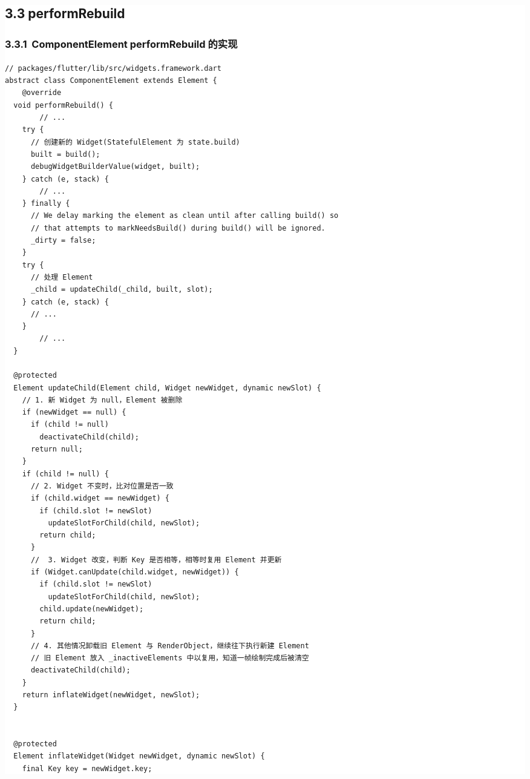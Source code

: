 ## 3.3 performRebuild

### 3.3.1  ComponentElement performRebuild 的实现

```plain
// packages/flutter/lib/src/widgets.framework.dart
abstract class ComponentElement extends Element {
    @override
  void performRebuild() {
        // ...
    try {
      // 创建新的 Widget(StatefulElement 为 state.build)
      built = build();
      debugWidgetBuilderValue(widget, built);
    } catch (e, stack) {
        // ...
    } finally {
      // We delay marking the element as clean until after calling build() so
      // that attempts to markNeedsBuild() during build() will be ignored.
      _dirty = false;
    }
    try {
      // 处理 Element
      _child = updateChild(_child, built, slot);
    } catch (e, stack) {
      // ...
    }
        // ...
  }
  
  @protected
  Element updateChild(Element child, Widget newWidget, dynamic newSlot) {
    // 1. 新 Widget 为 null，Element 被删除
    if (newWidget == null) {
      if (child != null)
        deactivateChild(child);
      return null;
    }
    if (child != null) {
      // 2. Widget 不变时，比对位置是否一致
      if (child.widget == newWidget) {
        if (child.slot != newSlot)
          updateSlotForChild(child, newSlot);
        return child;
      }
      //  3. Widget 改变，判断 Key 是否相等，相等时复用 Element 并更新
      if (Widget.canUpdate(child.widget, newWidget)) {
        if (child.slot != newSlot)
          updateSlotForChild(child, newSlot);
        child.update(newWidget);
        return child;
      }
      // 4. 其他情况卸载旧 Element 与 RenderObject，继续往下执行新建 Element
      // 旧 Element 放入 _inactiveElements 中以复用，知道一帧绘制完成后被清空
      deactivateChild(child);
    }
    return inflateWidget(newWidget, newSlot);
  }
  
  
  @protected
  Element inflateWidget(Widget newWidget, dynamic newSlot) {
    final Key key = newWidget.key;
```